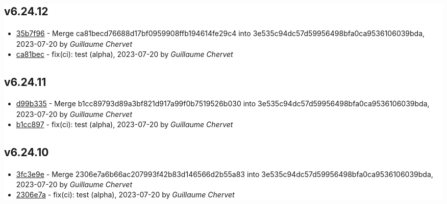 
## v6.24.12

- [35b7f96](https://github.com/AxaFrance/oidc-client/commit/35b7f9605aebfd93d7ef18fe20306b9e7ae53e4b) - Merge ca81becd76688d17bf0959908ffb194614fe29c4 into 3e535c94dc57d59956498bfa0ca9536106039bda, 2023-07-20 by *Guillaume Chervet*
- [ca81bec](https://github.com/AxaFrance/oidc-client/commit/ca81becd76688d17bf0959908ffb194614fe29c4) - fix(ci): test (alpha), 2023-07-20 by *Guillaume Chervet*


## v6.24.11

- [d99b335](https://github.com/AxaFrance/oidc-client/commit/d99b335f24c80e9a752b88275c7831617a68401f) - Merge b1cc89793d89a3bf821d917a99f0b7519526b030 into 3e535c94dc57d59956498bfa0ca9536106039bda, 2023-07-20 by *Guillaume Chervet*
- [b1cc897](https://github.com/AxaFrance/oidc-client/commit/b1cc89793d89a3bf821d917a99f0b7519526b030) - fix(ci): test (alpha), 2023-07-20 by *Guillaume Chervet*


## v6.24.10

- [3fc3e9e](https://github.com/AxaFrance/oidc-client/commit/3fc3e9e2dd5a0c7758d53b1c87570d79906a410c) - Merge 2306e7a6b66ac207993f42b83d146566d2b55a83 into 3e535c94dc57d59956498bfa0ca9536106039bda, 2023-07-20 by *Guillaume Chervet*
- [2306e7a](https://github.com/AxaFrance/oidc-client/commit/2306e7a6b66ac207993f42b83d146566d2b55a83) - fix(ci): test (alpha), 2023-07-20 by *Guillaume Chervet*


